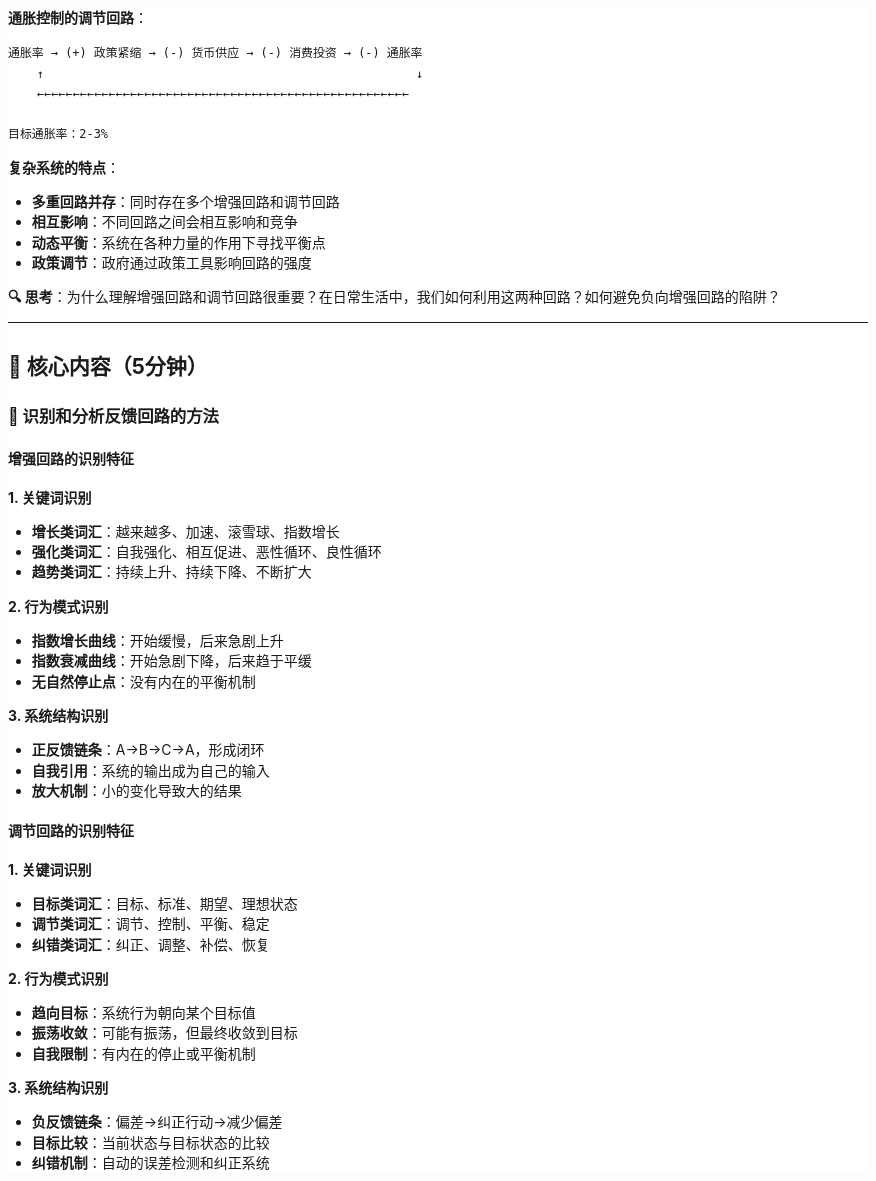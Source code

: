 **通胀控制的调节回路**：
```
通胀率 → (+) 政策紧缩 → (-) 货币供应 → (-) 消费投资 → (-) 通胀率
    ↑                                                    ↓
    ←←←←←←←←←←←←←←←←←←←←←←←←←←←←←←←←←←←←←←←←←←←←←←←←←←←←
    
目标通胀率：2-3%
```

**复杂系统的特点**：
- **多重回路并存**：同时存在多个增强回路和调节回路
- **相互影响**：不同回路之间会相互影响和竞争
- **动态平衡**：系统在各种力量的作用下寻找平衡点
- **政策调节**：政府通过政策工具影响回路的强度

**🔍 思考**：为什么理解增强回路和调节回路很重要？在日常生活中，我们如何利用这两种回路？如何避免负向增强回路的陷阱？

---

## 🧠 核心内容（5分钟）

### 🎯 识别和分析反馈回路的方法

#### **增强回路的识别特征**

**1. 关键词识别**
- **增长类词汇**：越来越多、加速、滚雪球、指数增长
- **强化类词汇**：自我强化、相互促进、恶性循环、良性循环
- **趋势类词汇**：持续上升、持续下降、不断扩大

**2. 行为模式识别**
- **指数增长曲线**：开始缓慢，后来急剧上升
- **指数衰减曲线**：开始急剧下降，后来趋于平缓
- **无自然停止点**：没有内在的平衡机制

**3. 系统结构识别**
- **正反馈链条**：A→B→C→A，形成闭环
- **自我引用**：系统的输出成为自己的输入
- **放大机制**：小的变化导致大的结果

#### **调节回路的识别特征**

**1. 关键词识别**
- **目标类词汇**：目标、标准、期望、理想状态
- **调节类词汇**：调节、控制、平衡、稳定
- **纠错类词汇**：纠正、调整、补偿、恢复

**2. 行为模式识别**
- **趋向目标**：系统行为朝向某个目标值
- **振荡收敛**：可能有振荡，但最终收敛到目标
- **自我限制**：有内在的停止或平衡机制

**3. 系统结构识别**
- **负反馈链条**：偏差→纠正行动→减少偏差
- **目标比较**：当前状态与目标状态的比较
- **纠错机制**：自动的误差检测和纠正系统
